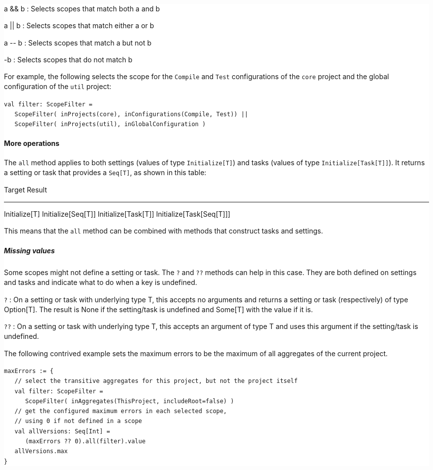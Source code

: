 a && b
:   Selects scopes that match both a and b

a || b
:   Selects scopes that match either a or b

a -- b
:   Selects scopes that match a but not b

-b
:   Selects scopes that do not match b

For example, the following selects the scope for the `Compile` and
`Test` configurations of the `core` project and the global configuration
of the `util` project:

    val filter: ScopeFilter =
       ScopeFilter( inProjects(core), inConfigurations(Compile, Test)) ||
       ScopeFilter( inProjects(util), inGlobalConfiguration )

#### More operations

The `all` method applies to both settings (values of type
`Initialize[T]`) and tasks (values of type `Initialize[Task[T]]`). It
returns a setting or task that provides a `Seq[T]`, as shown in this
table:

  Target                Result
  --------------------- --------------------------
  Initialize[T]         Initialize[Seq[T]]
  Initialize[Task[T]]   Initialize[Task[Seq[T]]]

This means that the `all` method can be combined with methods that
construct tasks and settings.

##### Missing values

Some scopes might not define a setting or task. The `?` and `??` methods
can help in this case. They are both defined on settings and tasks and
indicate what to do when a key is undefined.

`?`
:   On a setting or task with underlying type T, this accepts no
    arguments and returns a setting or task (respectively) of type
    Option[T]. The result is None if the setting/task is undefined and
    Some[T] with the value if it is.

`??`
:   On a setting or task with underlying type T, this accepts an
    argument of type T and uses this argument if the setting/task is
    undefined.

The following contrived example sets the maximum errors to be the
maximum of all aggregates of the current project.

    maxErrors := {
       // select the transitive aggregates for this project, but not the project itself
       val filter: ScopeFilter =
          ScopeFilter( inAggregates(ThisProject, includeRoot=false) )
       // get the configured maximum errors in each selected scope,
       // using 0 if not defined in a scope
       val allVersions: Seq[Int] =
          (maxErrors ?? 0).all(filter).value
       allVersions.max
    }


  [Basic-Def]: ../tutorial/Basic-Def.html
  [Full-Def]: ../tutorial/Full-Def.html